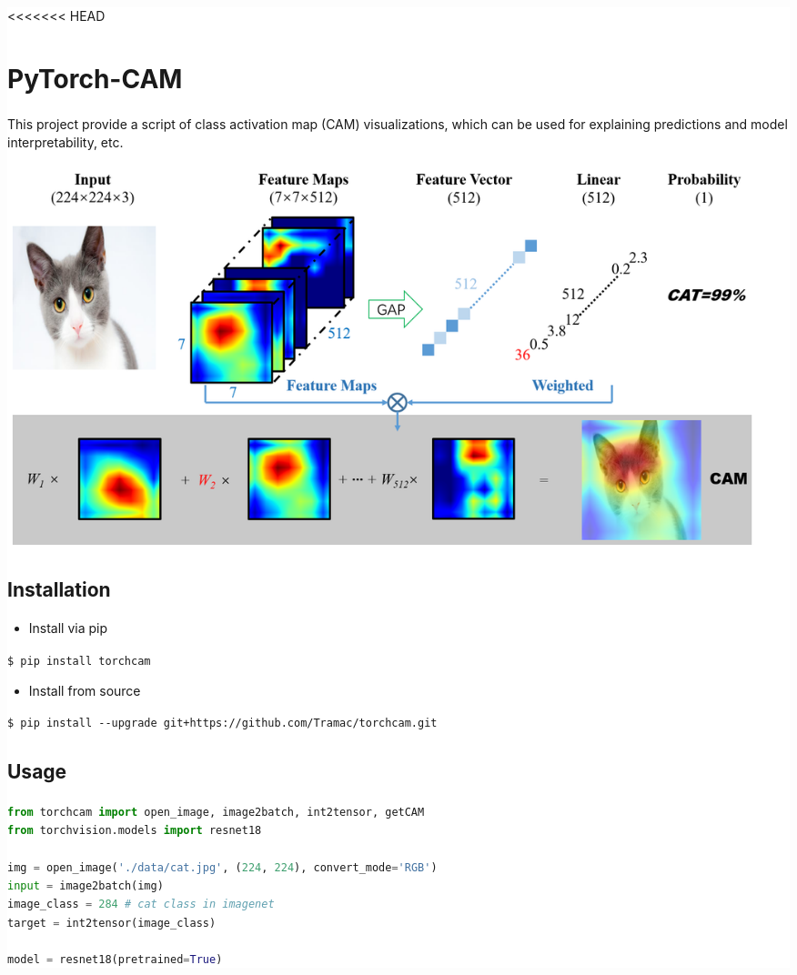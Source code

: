 <<<<<<< HEAD
# PyTorch-CAM
This project provide a script of class activation map (CAM) visualizations, which can be used for explaining predictions and model interpretability, etc.

<p align="center"><img width="100%" src="./docs/cam.png" /></p>

## Installation

- Install via pip

```
$ pip install torchcam
```

- Install from source

```
$ pip install --upgrade git+https://github.com/Tramac/torchcam.git
```

## Usage

```python
from torchcam import open_image, image2batch, int2tensor, getCAM
from torchvision.models import resnet18

img = open_image('./data/cat.jpg', (224, 224), convert_mode='RGB')
input = image2batch(img)
image_class = 284 # cat class in imagenet
target = int2tensor(image_class)

model = resnet18(pretrained=True)
```
